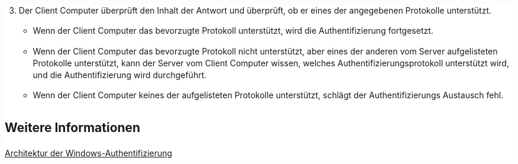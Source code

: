 3.  Der Client Computer überprüft den Inhalt der Antwort und überprüft, ob er eines der angegebenen Protokolle unterstützt.

    -   Wenn der Client Computer das bevorzugte Protokoll unterstützt, wird die Authentifizierung fortgesetzt.

    -   Wenn der Client Computer das bevorzugte Protokoll nicht unterstützt, aber eines der anderen vom Server aufgelisteten Protokolle unterstützt, kann der Server vom Client Computer wissen, welches Authentifizierungsprotokoll unterstützt wird, und die Authentifizierung wird durchgeführt.

    -   Wenn der Client Computer keines der aufgelisteten Protokolle unterstützt, schlägt der Authentifizierungs Austausch fehl.

## <a name="see-also"></a>Weitere Informationen
[Architektur der Windows-Authentifizierung](https://technet.microsoft.com/library/dn169024(v=ws.10).aspx)


